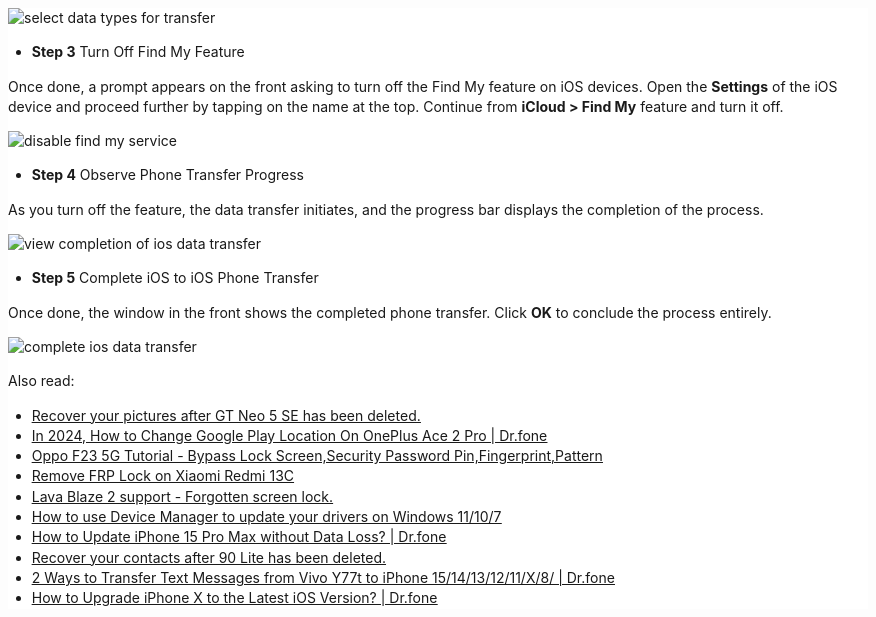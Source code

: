 ![select data types for transfer](https://images.wondershare.com/drfone/guide/transfer-ios-to-ios-2.png)

- **Step 3** Turn Off Find My Feature

Once done, a prompt appears on the front asking to turn off the Find My feature on iOS devices. Open the **Settings** of the iOS device and proceed further by tapping on the name at the top. Continue from **iCloud > Find My** feature and turn it off.

![disable find my service](https://images.wondershare.com/drfone/guide/transfer-ios-to-ios-3.png)

- **Step 4** Observe Phone Transfer Progress

As you turn off the feature, the data transfer initiates, and the progress bar displays the completion of the process.

![view completion of ios data transfer](https://images.wondershare.com/drfone/guide/transfer-ios-to-ios-4.png)

- **Step 5** Complete iOS to iOS Phone Transfer

Once done, the window in the front shows the completed phone transfer. Click **OK** to conclude the process entirely.

![complete ios data transfer](https://images.wondershare.com/drfone/guide/transfer-ios-to-ios-5.png)


<ins class="adsbygoogle"
     style="display:block"
     data-ad-format="autorelaxed"
     data-ad-client="ca-pub-7571918770474297"
     data-ad-slot="1223367746"></ins>
<ins class="adsbygoogle"
     style="display:block"
     data-ad-client="ca-pub-7571918770474297"
     data-ad-slot="8358498916"
     data-ad-format="auto"
     data-full-width-responsive="true"></ins>
<span class="atpl-alsoreadstyle">Also read:</span>
<div><ul>
<li><a href="https://review-topics.techidaily.com/recover-your-pictures-after-gt-neo-5-se-has-been-deleted-by-fonelab-android-recover-pictures/"><u>Recover your pictures after GT Neo 5 SE has been deleted.</u></a></li>
<li><a href="https://review-topics.techidaily.com/in-2024-how-to-change-google-play-location-on-oneplus-ace-2-pro-drfone-by-drfone-virtual-android/"><u>In 2024, How to Change Google Play Location On OnePlus Ace 2 Pro | Dr.fone</u></a></li>
<li><a href="https://review-topics.techidaily.com/oppo-f23-5g-tutorial-bypass-lock-screen-security-password-pin-fingerprint-pattern-by-drfone-android-unlock-android-unlock/"><u>Oppo F23 5G Tutorial - Bypass Lock Screen,Security Password Pin,Fingerprint,Pattern</u></a></li>
<li><a href="https://review-topics.techidaily.com/remove-frp-lock-on-xiaomi-redmi-13c-by-drfone-android-unlock-remove-google-frp/"><u>Remove FRP Lock on Xiaomi Redmi 13C</u></a></li>
<li><a href="https://review-topics.techidaily.com/lava-blaze-2-support-forgotten-screen-lock-by-drfone-android-unlock-android-unlock/"><u>Lava Blaze 2 support - Forgotten screen lock.</u></a></li>
<li><a href="https://review-topics.techidaily.com/how-to-use-device-manager-to-update-your-drivers-on-windows-11107-by-drivereasy-guide/"><u>How to use Device Manager to update your drivers on Windows 11/10/7</u></a></li>
<li><a href="https://review-topics.techidaily.com/how-to-update-iphone-15-pro-max-without-data-loss-drfone-by-drfone-ios-system-repair-ios-system-repair/"><u>How to Update iPhone 15 Pro Max without Data Loss? | Dr.fone</u></a></li>
<li><a href="https://review-topics.techidaily.com/recover-your-contacts-after-90-lite-has-been-deleted-by-fonelab-android-recover-contacts/"><u>Recover your contacts after 90 Lite has been deleted.</u></a></li>
<li><a href="https://review-topics.techidaily.com/2-ways-to-transfer-text-messages-from-vivo-y77t-to-iphone-1514131211x8-drfone-by-drfone-transfer-from-android-transfer-from-android/"><u>2 Ways to Transfer Text Messages from Vivo Y77t to iPhone 15/14/13/12/11/X/8/ | Dr.fone</u></a></li>
<li><a href="https://review-topics.techidaily.com/how-to-upgrade-iphone-x-to-the-latest-ios-version-drfone-by-drfone-ios-system-repair-ios-system-repair/"><u>How to Upgrade iPhone X to the Latest iOS Version? | Dr.fone</u></a></li>